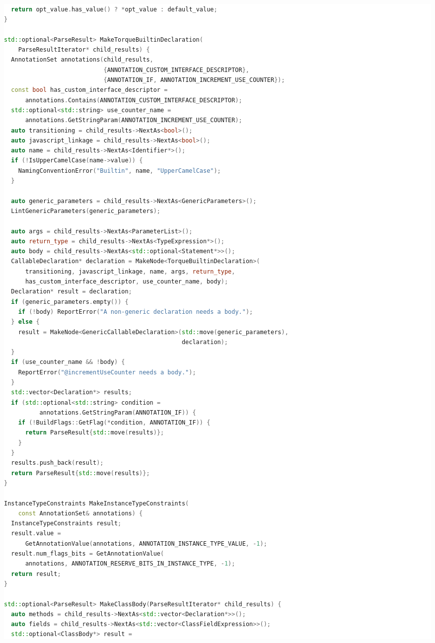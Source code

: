 ```cpp
  return opt_value.has_value() ? *opt_value : default_value;
}

std::optional<ParseResult> MakeTorqueBuiltinDeclaration(
    ParseResultIterator* child_results) {
  AnnotationSet annotations(child_results,
                            {ANNOTATION_CUSTOM_INTERFACE_DESCRIPTOR},
                            {ANNOTATION_IF, ANNOTATION_INCREMENT_USE_COUNTER});
  const bool has_custom_interface_descriptor =
      annotations.Contains(ANNOTATION_CUSTOM_INTERFACE_DESCRIPTOR);
  std::optional<std::string> use_counter_name =
      annotations.GetStringParam(ANNOTATION_INCREMENT_USE_COUNTER);
  auto transitioning = child_results->NextAs<bool>();
  auto javascript_linkage = child_results->NextAs<bool>();
  auto name = child_results->NextAs<Identifier*>();
  if (!IsUpperCamelCase(name->value)) {
    NamingConventionError("Builtin", name, "UpperCamelCase");
  }

  auto generic_parameters = child_results->NextAs<GenericParameters>();
  LintGenericParameters(generic_parameters);

  auto args = child_results->NextAs<ParameterList>();
  auto return_type = child_results->NextAs<TypeExpression*>();
  auto body = child_results->NextAs<std::optional<Statement*>>();
  CallableDeclaration* declaration = MakeNode<TorqueBuiltinDeclaration>(
      transitioning, javascript_linkage, name, args, return_type,
      has_custom_interface_descriptor, use_counter_name, body);
  Declaration* result = declaration;
  if (generic_parameters.empty()) {
    if (!body) ReportError("A non-generic declaration needs a body.");
  } else {
    result = MakeNode<GenericCallableDeclaration>(std::move(generic_parameters),
                                                  declaration);
  }
  if (use_counter_name && !body) {
    ReportError("@incrementUseCounter needs a body.");
  }
  std::vector<Declaration*> results;
  if (std::optional<std::string> condition =
          annotations.GetStringParam(ANNOTATION_IF)) {
    if (!BuildFlags::GetFlag(*condition, ANNOTATION_IF)) {
      return ParseResult{std::move(results)};
    }
  }
  results.push_back(result);
  return ParseResult{std::move(results)};
}

InstanceTypeConstraints MakeInstanceTypeConstraints(
    const AnnotationSet& annotations) {
  InstanceTypeConstraints result;
  result.value =
      GetAnnotationValue(annotations, ANNOTATION_INSTANCE_TYPE_VALUE, -1);
  result.num_flags_bits = GetAnnotationValue(
      annotations, ANNOTATION_RESERVE_BITS_IN_INSTANCE_TYPE, -1);
  return result;
}

std::optional<ParseResult> MakeClassBody(ParseResultIterator* child_results) {
  auto methods = child_results->NextAs<std::vector<Declaration*>>();
  auto fields = child_results->NextAs<std::vector<ClassFieldExpression>>();
  std::optional<ClassBody*> result =
```